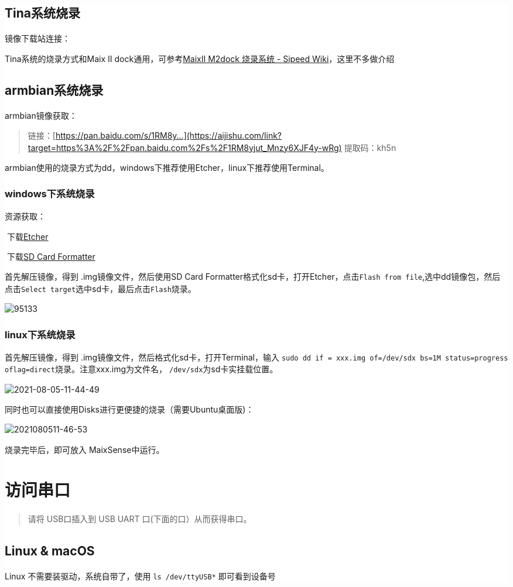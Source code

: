 ## Tina系统烧录

镜像下载站连接：

Tina系统的烧录方式和Maix Ⅱ dock通用，可参考[MaixII M2dock 烧录系统 - Sipeed Wiki](https://wiki.sipeed.com/soft/maixpy3/zh/install/maixii_m2dock/flash.html#windows-phoenixcard)，这里不多做介绍

## armbian系统烧录

armbian镜像获取：

> 链接：[https://pan.baidu.com/s/1RM8y...](https://aijishu.com/link?target=https%3A%2F%2Fpan.baidu.com%2Fs%2F1RM8yjut_Mnzy6XJF4y-wRg)
> 提取码：kh5n

armbian使用的烧录方式为dd，windows下推荐使用Etcher，linux下推荐使用Terminal。

### windows下系统烧录

资源获取：

​	下载[Etcher](https://www.balena.io/etcher/ "Etcher")

​	下载[SD Card Formatter](https://www.sdcard.org/downloads/formatter/eula_windows/SDCardFormatterv5_WinEN.zip "SDCardFormatter")

首先解压镜像，得到 .img镜像文件，然后使用SD Card Formatter格式化sd卡，打开Etcher，点击`Flash from file`,选中dd镜像包，然后点击`Select target`选中sd卡，最后点击`Flash`烧录。 

![95133](https://raw.githubusercontent.com/USTHzhanglu/picture/main/img/95133.gif)

### linux下系统烧录

首先解压镜像，得到 .img镜像文件，然后格式化sd卡，打开Terminal，输入  `sudo dd if = xxx.img of=/dev/sdx bs=1M status=progress oflag=direct`烧录。注意xxx.img为文件名，  `/dev/sdx`为sd卡实挂载位置。

![2021-08-05-11-44-49](https://raw.githubusercontent.com/USTHzhanglu/picture/main/img/2021-08-05-11-44-49.gif)

同时也可以直接使用Disks进行更便捷的烧录（需要Ubuntu桌面版)：

![2021080511-46-53](https://raw.githubusercontent.com/USTHzhanglu/picture/main/img/2021080511-46-53.gif)

烧录完毕后，即可放入 MaixSense中运行。



# 访问串口

> 请将 USB口插入到 USB UART 口(下面的口）从而获得串口。

## Linux & macOS

Linux 不需要装驱动，系统自带了，使用 `ls /dev/ttyUSB*` 即可看到设备号
